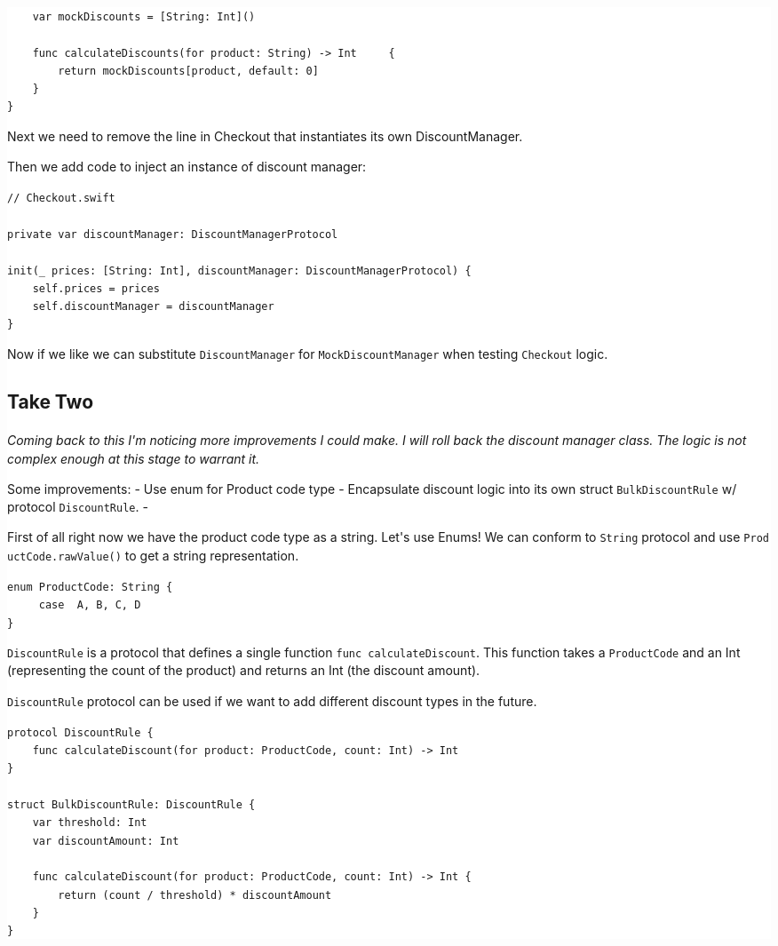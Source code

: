 	    var mockDiscounts = [String: Int]()

	    func calculateDiscounts(for product: String) -> Int 	{
	        return mockDiscounts[product, default: 0]
	    }
    }

Next we need to remove the line in Checkout that instantiates its own DiscountManager.

Then we add code to inject an instance of discount manager:

    // Checkout.swift
    
    private var discountManager: DiscountManagerProtocol
    
    init(_ prices: [String: Int], discountManager: DiscountManagerProtocol) {
        self.prices = prices
        self.discountManager = discountManager
    }

Now if we like we can substitute `DiscountManager` for `MockDiscountManager` when testing `Checkout` logic.


## Take Two

*Coming back to this I'm noticing more improvements I could make. I will roll back the discount manager class. The logic is not complex enough at this stage to warrant it.*

Some improvements:
	- Use enum for Product code type
	- Encapsulate discount logic into its own struct `BulkDiscountRule` w/ protocol `DiscountRule`.
	- 

First of all right now we have the product code type as a string. Let's use Enums! We can conform to `String` protocol and use `ProductCode.rawValue()` to get a string representation.

    enum ProductCode: String {
    	 case  A, B, C, D
    }


`DiscountRule` is a protocol that defines a single function `func calculateDiscount`. This function takes a `ProductCode` and an Int (representing the count of the product) and returns an Int (the discount amount). 

`DiscountRule` protocol can be used if we want to add different discount types in the future.


    protocol DiscountRule {
	    func calculateDiscount(for product: ProductCode, count: Int) -> Int
    }
    
    struct BulkDiscountRule: DiscountRule {
	    var threshold: Int
	    var discountAmount: Int

	    func calculateDiscount(for product: ProductCode, count: Int) -> Int {
	        return (count / threshold) * discountAmount
	    }
	}
